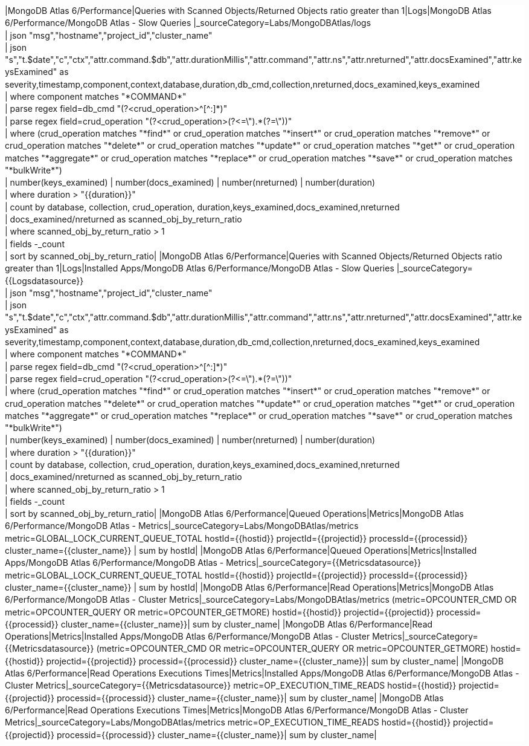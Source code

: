 |MongoDB Atlas 6/Performance|Queries with Scanned Objects/Returned Objects ratio greater than 1|Logs|MongoDB Atlas 6/Performance/MongoDB Atlas  - Slow Queries |\_sourceCategory=Labs/MongoDBAtlas/logs <br />\| json "msg","hostname","project\_id","cluster\_name" <br />\| json "s","t.\$date","c","ctx","attr.command.\$db","attr.durationMillis","attr.command","attr.ns","attr.nreturned","attr.docsExamined","attr.keysExamined" as severity,timestamp,component,context,database,duration,db\_cmd,collection,nreturned,docs\_examined,keys\_examined <br />\| where component matches "\*COMMAND\*"<br />\| parse regex field=db\_cmd "(?\<crud\_operation\>^[^:]\*)"<br />\| parse regex field=crud\_operation "(?\<crud\_operation\>(?\<=\\").\*(?=\\"))"<br />\| where (crud\_operation matches "\*find\*" or crud\_operation matches "\*insert\*" or crud\_operation matches "\*remove\*" or crud\_operation matches "\*delete\*" or crud\_operation matches "\*update\*" or crud\_operation matches "\*get\*" or crud\_operation matches "\*aggregate\*" or crud\_operation matches "\*replace\*" or crud\_operation matches "\*save\*" or crud\_operation matches "\*bulkWrite\*")<br />\| number(keys\_examined) \| number(docs\_examined) \| number(nreturned) \| number(duration)<br />\| where duration \> "{{duration}}"<br />\| count by database, collection, crud\_operation, duration,keys\_examined,docs\_examined,nreturned<br />\| docs\_examined/nreturned as scanned\_obj\_by\_return\_ratio<br />\| where scanned\_obj\_by\_return\_ratio \> 1<br />\| fields -\_count<br />\| sort by scanned\_obj\_by\_return\_ratio|
|MongoDB Atlas 6/Performance|Queries with Scanned Objects/Returned Objects ratio greater than 1|Logs|Installed Apps/MongoDB Atlas 6/Performance/MongoDB Atlas  - Slow Queries |\_sourceCategory={{Logsdatasource}}  <br />\| json "msg","hostname","project\_id","cluster\_name" <br />\| json "s","t.\$date","c","ctx","attr.command.\$db","attr.durationMillis","attr.command","attr.ns","attr.nreturned","attr.docsExamined","attr.keysExamined" as severity,timestamp,component,context,database,duration,db\_cmd,collection,nreturned,docs\_examined,keys\_examined <br />\| where component matches "\*COMMAND\*"<br />\| parse regex field=db\_cmd "(?\<crud\_operation\>^[^:]\*)"<br />\| parse regex field=crud\_operation "(?\<crud\_operation\>(?\<=\\").\*(?=\\"))"<br />\| where (crud\_operation matches "\*find\*" or crud\_operation matches "\*insert\*" or crud\_operation matches "\*remove\*" or crud\_operation matches "\*delete\*" or crud\_operation matches "\*update\*" or crud\_operation matches "\*get\*" or crud\_operation matches "\*aggregate\*" or crud\_operation matches "\*replace\*" or crud\_operation matches "\*save\*" or crud\_operation matches "\*bulkWrite\*")<br />\| number(keys\_examined) \| number(docs\_examined) \| number(nreturned) \| number(duration)<br />\| where duration \> "{{duration}}"<br />\| count by database, collection, crud\_operation, duration,keys\_examined,docs\_examined,nreturned<br />\| docs\_examined/nreturned as scanned\_obj\_by\_return\_ratio<br />\| where scanned\_obj\_by\_return\_ratio \> 1<br />\| fields -\_count<br />\| sort by scanned\_obj\_by\_return\_ratio|
|MongoDB Atlas 6/Performance|Queued Operations|Metrics|MongoDB Atlas 6/Performance/MongoDB Atlas - Metrics|\_sourceCategory=Labs/MongoDBAtlas/metrics  metric=GLOBAL\_LOCK\_CURRENT\_QUEUE\_TOTAL hostId={{hostid}} projectId={{projectid}} processId={{processid}} cluster\_name={{cluster\_name}} \| sum by hostId|
|MongoDB Atlas 6/Performance|Queued Operations|Metrics|Installed Apps/MongoDB Atlas 6/Performance/MongoDB Atlas - Metrics|\_sourceCategory={{Metricsdatasource}}   metric=GLOBAL\_LOCK\_CURRENT\_QUEUE\_TOTAL hostId={{hostid}} projectId={{projectid}} processId={{processid}} cluster\_name={{cluster\_name}} \| sum by hostId|
|MongoDB Atlas 6/Performance|Read Operations|Metrics|MongoDB Atlas 6/Performance/MongoDB Atlas - Cluster Metrics|\_sourceCategory=Labs/MongoDBAtlas/metrics   (metric=OPCOUNTER\_CMD OR metric=OPCOUNTER\_QUERY OR metric=OPCOUNTER\_GETMORE)  hostid={{hostid}} projectid={{projectid}} processid={{processid}} cluster\_name={{cluster\_name}}\| sum by cluster\_name|
|MongoDB Atlas 6/Performance|Read Operations|Metrics|Installed Apps/MongoDB Atlas 6/Performance/MongoDB Atlas - Cluster Metrics|\_sourceCategory={{Metricsdatasource}}    (metric=OPCOUNTER\_CMD OR metric=OPCOUNTER\_QUERY OR metric=OPCOUNTER\_GETMORE)  hostid={{hostid}} projectid={{projectid}} processid={{processid}} cluster\_name={{cluster\_name}}\| sum by cluster\_name|
|MongoDB Atlas 6/Performance|Read Operations Executions Times|Metrics|Installed Apps/MongoDB Atlas 6/Performance/MongoDB Atlas - Cluster Metrics|\_sourceCategory={{Metricsdatasource}}   metric=OP\_EXECUTION\_TIME\_READS hostid={{hostid}} projectid={{projectid}} processid={{processid}} cluster\_name={{cluster\_name}}\| sum by cluster\_name|
|MongoDB Atlas 6/Performance|Read Operations Executions Times|Metrics|MongoDB Atlas 6/Performance/MongoDB Atlas - Cluster Metrics|\_sourceCategory=Labs/MongoDBAtlas/metrics  metric=OP\_EXECUTION\_TIME\_READS hostid={{hostid}} projectid={{projectid}} processid={{processid}} cluster\_name={{cluster\_name}}\| sum by cluster\_name|